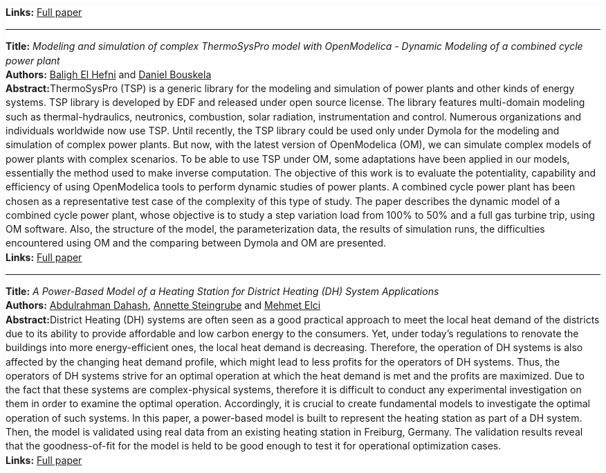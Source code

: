 <b>Links:</b> <a href="../submissions/ecp17132397_LefengJianLipingWeiFanliQi.pdf">Full paper</a></p>
<hr />
<p>
<b>Title:</b> <i> Modeling and simulation of complex ThermoSysPro model with OpenModelica - Dynamic Modeling of a combined cycle power plant </i> <br />
<b>Authors:</b> <a href="../authors/author_63.html">Baligh El Hefni</a> and <a href="../authors/author_32.html">Daniel Bouskela</a><br />
<b>Abstract:</b>ThermoSysPro (TSP) is a generic library for the modeling and simulation of power plants and other kinds of energy systems. TSP library is developed by EDF and released under open source license. The library features multi-domain modeling such as thermal-hydraulics, neutronics, combustion, solar radiation, instrumentation and control. 
Numerous organizations and individuals worldwide now use TSP. Until recently, the TSP library could be used only under Dymola for the modeling and simulation of complex power plants. But now, with the latest version of OpenModelica (OM), we can simulate complex models of power plants with complex scenarios.
To be able to use TSP under OM, some adaptations have been applied in our models, essentially the method used to make inverse computation. 
The objective of this work is to evaluate the potentiality, capability and efficiency of using OpenModelica tools to perform dynamic studies of power plants. A combined cycle power plant has been chosen as a representative test case of the complexity of this type of study.
The paper describes the dynamic model of a combined cycle power plant, whose objective is to study a step variation load from 100% to 50% and a full gas turbine trip, using OM software. Also, the structure of the model, the parameterization data, the results of simulation runs, the difficulties encountered using OM and the comparing between Dymola and OM are presented.<br />
<b>Links:</b> <a href="../submissions/ecp17132407_ElhefniBouskela.pdf">Full paper</a></p>
<hr />
<p>
<b>Title:</b> <i> A Power-Based Model of a Heating Station for District Heating (DH) System Applications </i> <br />
<b>Authors:</b> <a href="../authors/author_52.html">Abdulrahman Dahash</a>, <a href="../authors/author_256.html">Annette Steingrube</a> and <a href="../authors/author_64.html">Mehmet Elci</a><br />
<b>Abstract:</b>District Heating (DH) systems are often seen as a good practical approach to meet the local heat demand of the districts due to its ability to provide affordable and low carbon energy to the consumers. Yet, under today’s regulations to renovate the buildings into more energy-efficient ones, the local heat demand is decreasing. Therefore, the operation of DH systems is also affected by the changing heat demand profile, which might lead to less profits for the operators of DH systems. Thus, the operators of DH systems strive for an optimal operation at which the heat demand is met and the profits are maximized. Due to the fact that these systems are complex-physical systems, therefore it is difficult to conduct any experimental investigation on them in order to examine the optimal operation. Accordingly, it is crucial to create fundamental models to investigate the optimal operation of such systems. In this paper, a power-based model is built to represent the heating station as part of a DH system. Then, the model is validated using real data from an existing heating station in Freiburg, Germany. The validation results reveal that the goodness-of-fit for the model is held to be good enough to test it for operational optimization cases.<br />
<b>Links:</b> <a href="../submissions/ecp17132415_DahashSteingrubeElci.pdf">Full paper</a></p>